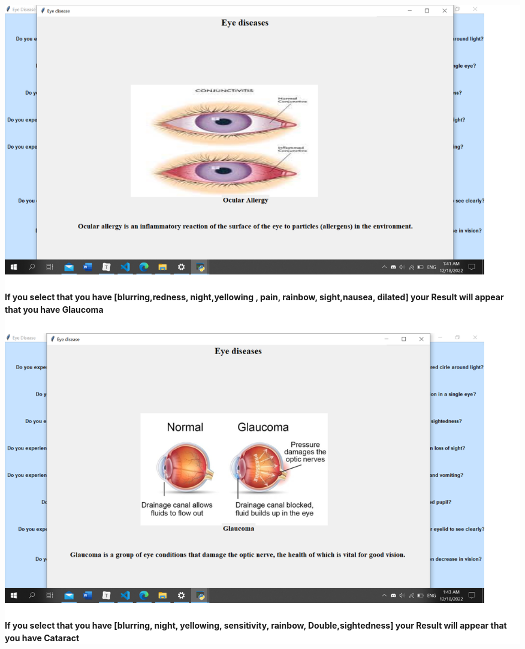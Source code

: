  <img src="Screenshots/Diseeas3.png" alt="main Window" width="800"/><br>
 --------
 #### If you select that you have [blurring,redness, night,yellowing , pain, rainbow, sight,nausea, dilated] your Result will appear that you have Glaucoma<br>
 <img src="Screenshots/Diseeas4.png" alt="main Window" width="800"/><br>
 ---------
 #### If you select that you have [blurring, night, yellowing, sensitivity, rainbow, Double,sightedness] your Result will appear that you have Cataract<br>
